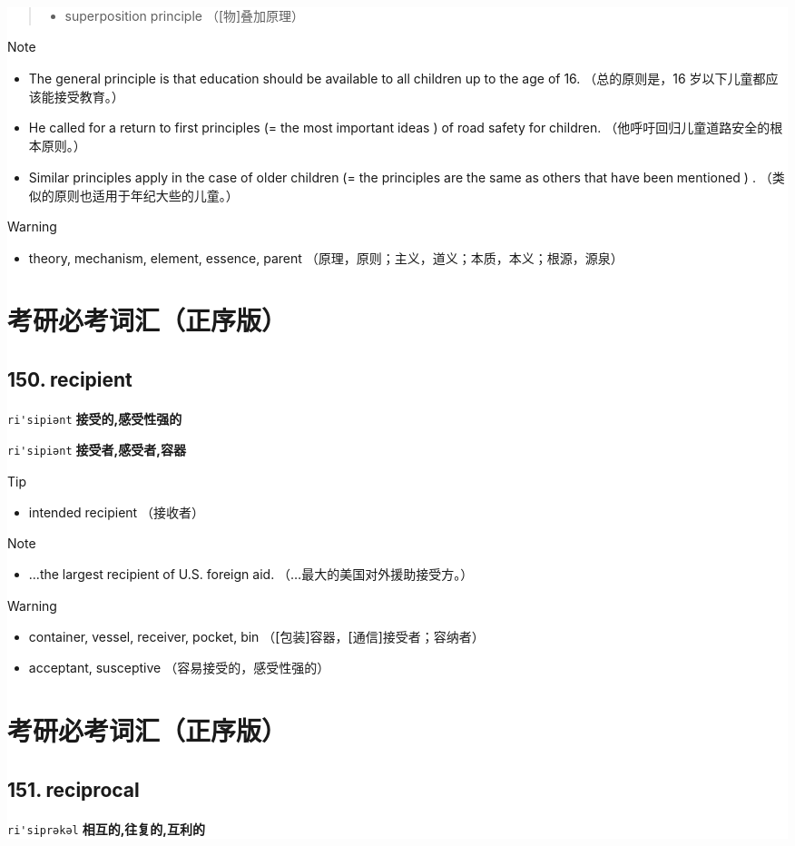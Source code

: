 >
> - superposition principle （[物]叠加原理）
>

> [!NOTE]
>
> - The general principle is that education should be available to all children up to the age of 16. （总的原则是，16 岁以下儿童都应该能接受教育。）
>
> - He called for a return to first principles (= the most important ideas ) of road safety for children. （他呼吁回归儿童道路安全的根本原则。）
>
> - Similar principles apply in the case of older children (= the principles are the same as others that have been mentioned ) . （类似的原则也适用于年纪大些的儿童。）
>

> [!WARNING]
>
> - theory, mechanism, element, essence, parent （原理，原则；主义，道义；本质，本义；根源，源泉）
>

# 考研必考词汇（正序版）

## 150. recipient

`ri'sipiənt`  **接受的,感受性强的**

`ri'sipiənt`  **接受者,感受者,容器**

> [!TIP]
>
> - intended recipient （接收者）
>

> [!NOTE]
>
> - ...the largest recipient of U.S. foreign aid. （…最大的美国对外援助接受方。）
>

> [!WARNING]
>
> - container, vessel, receiver, pocket, bin （[包装]容器，[通信]接受者；容纳者）
>
> - acceptant, susceptive （容易接受的，感受性强的）
>

# 考研必考词汇（正序版）

## 151. reciprocal

`ri'siprəkəl`  **相互的,往复的,互利的**
